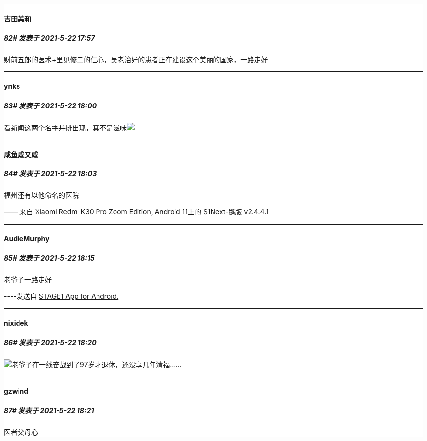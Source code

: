 
*****

####  吉田美和  
##### 82#       发表于 2021-5-22 17:57


财前五郎的医术+里见修二的仁心，吴老治好的患者正在建设这个美丽的国家，一路走好​


*****

####  ynks  
##### 83#       发表于 2021-5-22 18:00


看新闻这两个名字并排出现，真不是滋味<img src="https://static.saraba1st.com/image/smiley/face2017/235.png" referrerpolicy="no-referrer">


*****

####  咸鱼咸又咸  
##### 84#       发表于 2021-5-22 18:03


福州还有以他命名的医院

—— 来自 Xiaomi Redmi K30 Pro Zoom Edition, Android 11上的 [S1Next-鹅版](https://github.com/ykrank/S1-Next/releases) v2.4.4.1


*****

####  AudieMurphy  
##### 85#       发表于 2021-5-22 18:15


老爷子一路走好


----发送自 [STAGE1 App for Android.](http://stage1.5j4m.com/?1.37)


*****

####  nixidek  
##### 86#       发表于 2021-5-22 18:20


<img src="https://static.saraba1st.com/image/smiley/face2017/235.png" referrerpolicy="no-referrer">老爷子在一线奋战到了97岁才退休，还没享几年清福……


*****

####  gzwind  
##### 87#       发表于 2021-5-22 18:21


医者父母心
